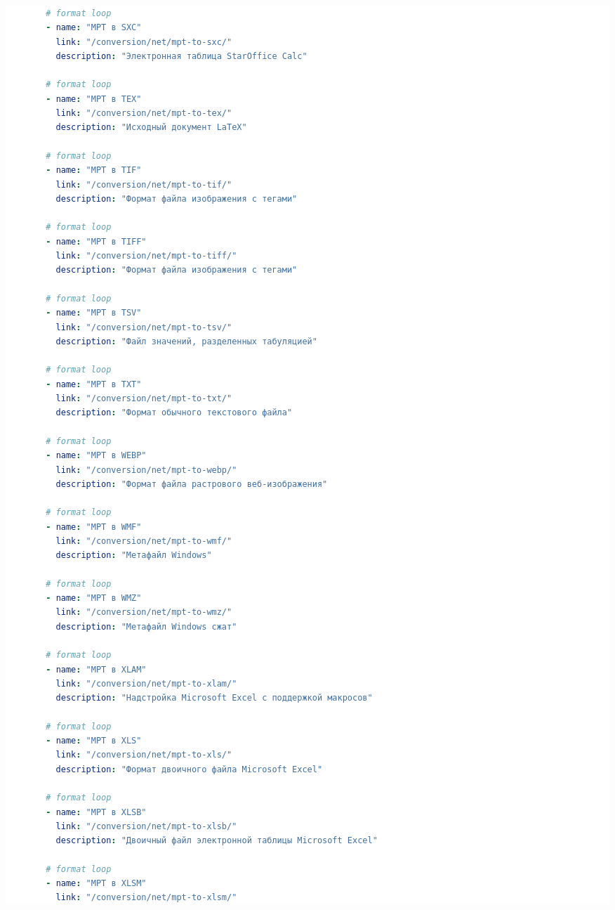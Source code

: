 ```yaml
        # format loop
        - name: "MPT в SXC"
          link: "/conversion/net/mpt-to-sxc/"
          description: "Электронная таблица StarOffice Calc"

        # format loop
        - name: "MPT в TEX"
          link: "/conversion/net/mpt-to-tex/"
          description: "Исходный документ LaTeX"

        # format loop
        - name: "MPT в TIF"
          link: "/conversion/net/mpt-to-tif/"
          description: "Формат файла изображения с тегами"

        # format loop
        - name: "MPT в TIFF"
          link: "/conversion/net/mpt-to-tiff/"
          description: "Формат файла изображения с тегами"

        # format loop
        - name: "MPT в TSV"
          link: "/conversion/net/mpt-to-tsv/"
          description: "Файл значений, разделенных табуляцией"

        # format loop
        - name: "MPT в TXT"
          link: "/conversion/net/mpt-to-txt/"
          description: "Формат обычного текстового файла"

        # format loop
        - name: "MPT в WEBP"
          link: "/conversion/net/mpt-to-webp/"
          description: "Формат файла растрового веб-изображения"

        # format loop
        - name: "MPT в WMF"
          link: "/conversion/net/mpt-to-wmf/"
          description: "Метафайл Windows"

        # format loop
        - name: "MPT в WMZ"
          link: "/conversion/net/mpt-to-wmz/"
          description: "Метафайл Windows сжат"

        # format loop
        - name: "MPT в XLAM"
          link: "/conversion/net/mpt-to-xlam/"
          description: "Надстройка Microsoft Excel с поддержкой макросов"

        # format loop
        - name: "MPT в XLS"
          link: "/conversion/net/mpt-to-xls/"
          description: "Формат двоичного файла Microsoft Excel"

        # format loop
        - name: "MPT в XLSB"
          link: "/conversion/net/mpt-to-xlsb/"
          description: "Двоичный файл электронной таблицы Microsoft Excel"

        # format loop
        - name: "MPT в XLSM"
          link: "/conversion/net/mpt-to-xlsm/"
```